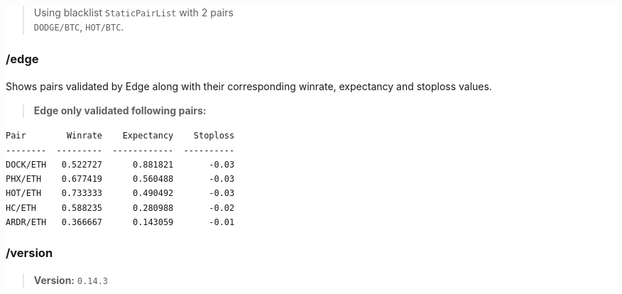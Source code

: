 > Using blacklist `StaticPairList` with 2 pairs  
>`DODGE/BTC`, `HOT/BTC`.

### /edge

Shows pairs validated by Edge along with their corresponding winrate, expectancy and stoploss values.

> **Edge only validated following pairs:**
```
Pair        Winrate    Expectancy    Stoploss
--------  ---------  ------------  ----------
DOCK/ETH   0.522727      0.881821       -0.03
PHX/ETH    0.677419      0.560488       -0.03
HOT/ETH    0.733333      0.490492       -0.03
HC/ETH     0.588235      0.280988       -0.02
ARDR/ETH   0.366667      0.143059       -0.01
```

### /version

> **Version:** `0.14.3`
